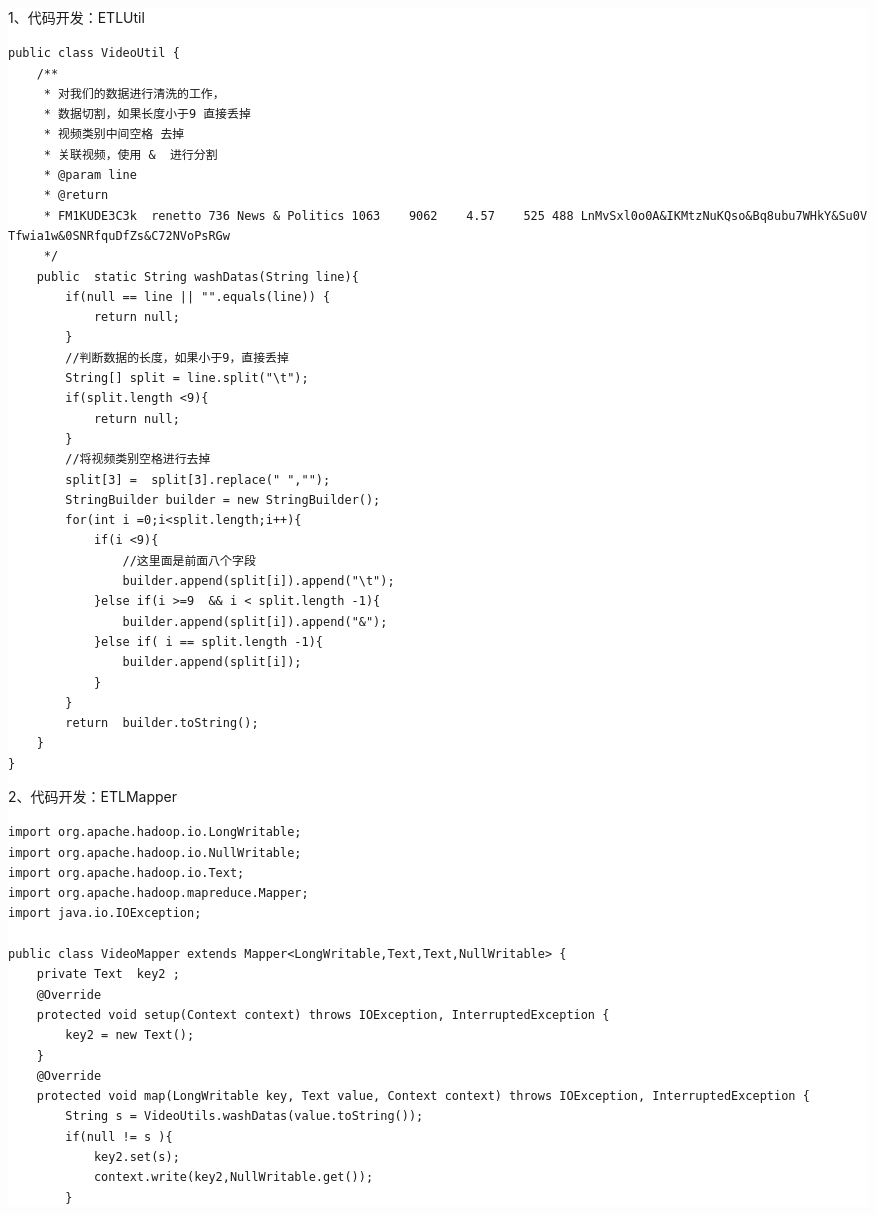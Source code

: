 1、代码开发：ETLUtil

```
public class VideoUtil {
    /**
     * 对我们的数据进行清洗的工作，
     * 数据切割，如果长度小于9 直接丢掉
     * 视频类别中间空格 去掉
     * 关联视频，使用 &  进行分割
     * @param line
     * @return
     * FM1KUDE3C3k  renetto	736	News & Politics	1063	9062	4.57	525	488	LnMvSxl0o0A&IKMtzNuKQso&Bq8ubu7WHkY&Su0VTfwia1w&0SNRfquDfZs&C72NVoPsRGw
     */
    public  static String washDatas(String line){
        if(null == line || "".equals(line)) {
            return null;
        }
        //判断数据的长度，如果小于9，直接丢掉
        String[] split = line.split("\t");
        if(split.length <9){
            return null;
        }
        //将视频类别空格进行去掉
        split[3] =  split[3].replace(" ","");
        StringBuilder builder = new StringBuilder();
        for(int i =0;i<split.length;i++){
            if(i <9){
                //这里面是前面八个字段
                builder.append(split[i]).append("\t");
            }else if(i >=9  && i < split.length -1){
                builder.append(split[i]).append("&");
            }else if( i == split.length -1){
                builder.append(split[i]);
            }
        }
        return  builder.toString();
    }
}
```



2、代码开发：ETLMapper

```
import org.apache.hadoop.io.LongWritable;
import org.apache.hadoop.io.NullWritable;
import org.apache.hadoop.io.Text;
import org.apache.hadoop.mapreduce.Mapper;
import java.io.IOException;

public class VideoMapper extends Mapper<LongWritable,Text,Text,NullWritable> {
    private Text  key2 ;
    @Override
    protected void setup(Context context) throws IOException, InterruptedException {
        key2 = new Text();
    }
    @Override
    protected void map(LongWritable key, Text value, Context context) throws IOException, InterruptedException {
        String s = VideoUtils.washDatas(value.toString());
        if(null != s ){
            key2.set(s);
            context.write(key2,NullWritable.get());
        }
```